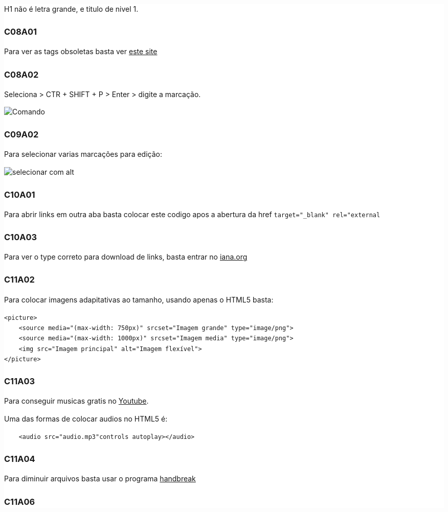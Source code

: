 H1 não é letra grande, e titulo de nivel 1.

### C08A01

Para ver as tags obsoletas basta ver [este site](https://dev.w3.org/html5/pf-summary/obsolete.html)

### C08A02

Seleciona > CTR + SHIFT + P > Enter > digite a marcação.

![Comando](https://user-images.githubusercontent.com/84166332/152878879-5b5f83f3-58d8-4bca-afbb-810beec7b138.gif)

### C09A02

Para selecionar varias marcações para edição:

![selecionar com alt](https://user-images.githubusercontent.com/84166332/153084108-db1e0772-91cd-4fd4-925e-f804ab4e1734.gif)
 
### C10A01

Para abrir links em outra aba basta colocar este codigo apos a abertura da href `target="_blank" rel="external`

### C10A03

Para ver o type correto para download de links, basta entrar no [iana.org](https://www.iana.org/assignments/media-types/media-types.xhtml)

### C11A02

Para colocar imagens adapitativas ao tamanho, usando apenas o HTML5 basta:
``` 
<picture>
    <source media="(max-width: 750px)" srcset="Imagem grande" type="image/png">
    <source media="(max-width: 1000px)" srcset="Imagem media" type="image/png">
    <img src="Imagem principal" alt="Imagem flexível">
</picture>
```

### C11A03

Para conseguir musicas gratis no [Youtube](https://studio.youtube.com/channel/UC1lZeLG7SLx9y5fw8wz24hQ/music).

Uma das formas de colocar audios no HTML5 é:
```
    <audio src="audio.mp3"controls autoplay></audio>
  ```

### C11A04

Para diminuir arquivos basta usar o programa [handbreak](https://handbrake.fr/)

### C11A06
